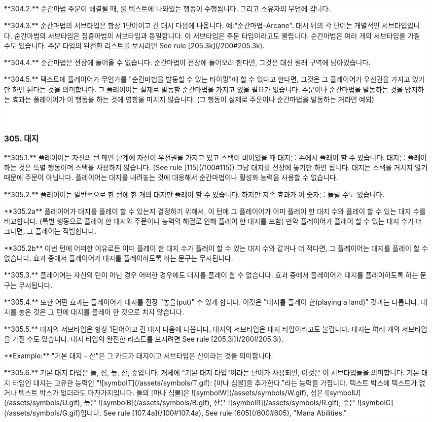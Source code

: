 <a name="304.2"></a>
<p class="paragraph" markdown="1">**304.2.** 순간마법 주문이 해결될 때, 룰 텍스트에 나와있는 행동이 수행됩니다. 그리고 소유자의 무덤에 갑니다.</p>

<a name="304.3"></a>
<p class="paragraph" markdown="1">**304.3.** 순간마법의 서브타입은 항상 1단어이고 긴 대시 다음에 나옵니다. 예:"순간마법-Arcane". 대시 뒤의 각 단어는 개별적인 서브타입입니다. 순간마법의 서브타입은 집중마법의 서브타입과 동일합니다. 이 서브타입은 주문 타입이라고도 불립니다. 순간마법은 여러 개의 서브타입을 가질 수도 있습니다. 주문 타입의 완전한 리스트를 보시려면 See rule [205.3k](/200#205.3k).</p>

<a name="304.4"></a>
<p class="paragraph" markdown="1">**304.4.** 순간마법은 전장에 들어올 수 없습니다. 순간마법이 전장에 들어오려 한다면, 그것은 대신 원래 구역에 남아있습니다.</p>

<a name="304.5"></a>
<p class="paragraph" markdown="1">**304.5.** 텍스트에 플레이어가 무언가를 "순간마법을 발동할 수 있는 타이밍"에 할 수 있다고 한다면, 그것은 그 플레이어가 우선권을 가지고 있기만 하면 된다는 것을 의미합니다. 그 플레이어는 실제로 발동할 순간마법을 가지고 있을 필요가 없습니다. 주문이나 순간마법을 발동하는 것을 방지하는 효과는 플레이어가 이 행동을 하는 것에 영향을 미치지 않습니다. (그 행동이 실제로 주문이나 순간마법을 발동하는 거라면 예외)</p>

<br><a name="305"></a>

### 305. 대지

<a name="305.1"></a>
<p class="paragraph" markdown="1">**305.1.** 플레이어는 자신의 턴 메인 단계에 자신이 우선권을 가지고 있고 스택이 비어있을 때 대지를 손에서 플레이 할 수 있습니다. 대지를 플레이 하는 것은 특별 행동이며 스택을 사용하지 않습니다. (See rule [115](/100#115)) 그냥 대지를 전장에 놓기만 하면 됩니다. 대지는 스택을 거치지 않기 때문에 주문이 아닙니다. 플레이어는 대지를 내려놓는 것에 대응해서 순간마법이나 활성화 능력을 사용할 수 없습니다.</p>

<a name="305.2"></a>
<p class="paragraph" markdown="1">**305.2.** 플레이어는 일반적으로 한 턴에 한 개의 대지만 플레이 할 수 있습니다. 하지만 지속 효과가 이 숫자를 늘릴 수도 있습니다.</p>

<a name="305.2a"></a>
<p class="clause" markdown="1">**305.2a** 플레이어가 대지를 플레이 할 수 있는지 결정하기 위해서, 이 턴에 그 플레이어가 이미 플레이 한 대지 수와 플레이 할 수 있는 대지 수를 비교합니다. (특별 행동으로 플레이 한 대지와 주문이나 능력의 해결로 인해 플레이 한 대지를 포함) 만약 플레이어가 플레이 할 수 있는 대지 수가 더 크다면, 그 플레이는 적법합니다.</p>

<a name="305.2b"></a>
<p class="clause" markdown="1">**305.2b** 이번 턴에 어떠한 이유로든 이미 플레이 한 대지 수가 플레이 할 수 있는 대지 수와 같거나 더 적다면, 그 플레이어는 대지를 플레이 할 수 없습니다. 효과 중에서 플레이어가 대지를 플레이하도록 하는 문구는 무시됩니다.</p>

<a name="305.3"></a>
<p class="paragraph" markdown="1">**305.3.** 플레이어는 자신의 턴이 아닌 경우 어떠한 경우에도 대지를 플레이 할 수 없습니다. 효과 중에서 플레이어가 대지를 플레이하도록 하는 문구는 무시됩니다.</p>

<a name="305.4"></a>
<p class="paragraph" markdown="1">**305.4.** 또한 어떤 효과는 플레이어가 대지를 전장 "놓을(put)" 수 있게 합니다. 이것은 "대지를 플레이 한(playing a land)" 것과는 다릅니다. 대지를 놓은 것은 그 턴에 대지를 플레이 한 것으로 치지 않습니다.</p>

<a name="305.5"></a>
<p class="paragraph" markdown="1">**305.5.** 대지의 서브타입은 항상 1단어이고 긴 대시 다음에 나옵니다. 대지의 서브타입은 대지 타입이라고도 불립니다. 대지는 여러 개의 서브타입을 가질 수도 있습니다. 대지 타입의 완전한 리스트를 보시려면 See rule [205.3i](/200#205.3i).</p>
<p class="example" markdown="1"> **Example:** "기본 대지 - 산"은 그 카드가 대지이고 서브타입은 산이라는 것을 의미합니다.</p>

<a name="305.6"></a>
<p class="paragraph" markdown="1">**305.6.** 기본 대지 타입은 들, 섬, 늪, 산, 숲입니다. 개체에 "기본 대지 타입"이라는 단어가 사용되면, 이것은 이 서브타입들을 의미합니다. 기본 대지 타입인 대지는 고유한 능력인 "![symbolT](/assets/symbols/T.gif): [마나 심볼]을 추가한다."라는 능력을 가집니다. 텍스트 박스에 텍스트가 없거나 텍스트 박스가 없더라도 마찬가지입니다. 들의 [마나 심볼]은 ![symbolW](/assets/symbols/W.gif), 섬은 ![symbolU](/assets/symbols/U.gif), 늪은 ![symbolB](/assets/symbols/B.gif), 산은 ![symbolR](/assets/symbols/R.gif), 숲은 ![symbolG](/assets/symbols/G.gif)입니다. See rule [107.4a](/100#107.4a), See rule [605](/600#605), "Mana Abilities."</p>
